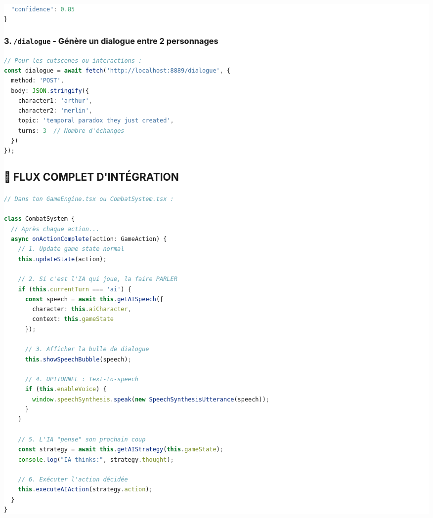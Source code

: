 ```typescript
  "confidence": 0.85
}
```

### 3. `/dialogue` - Génère un dialogue entre 2 personnages
```typescript
// Pour les cutscenes ou interactions :
const dialogue = await fetch('http://localhost:8889/dialogue', {
  method: 'POST',
  body: JSON.stringify({
    character1: 'arthur',
    character2: 'merlin',
    topic: 'temporal paradox they just created',
    turns: 3  // Nombre d'échanges
  })
});
```

## 🔄 FLUX COMPLET D'INTÉGRATION

```typescript
// Dans ton GameEngine.tsx ou CombatSystem.tsx :

class CombatSystem {
  // Après chaque action...
  async onActionComplete(action: GameAction) {
    // 1. Update game state normal
    this.updateState(action);
    
    // 2. Si c'est l'IA qui joue, la faire PARLER
    if (this.currentTurn === 'ai') {
      const speech = await this.getAISpeech({
        character: this.aiCharacter,
        context: this.gameState
      });
      
      // 3. Afficher la bulle de dialogue
      this.showSpeechBubble(speech);
      
      // 4. OPTIONNEL : Text-to-speech
      if (this.enableVoice) {
        window.speechSynthesis.speak(new SpeechSynthesisUtterance(speech));
      }
    }
    
    // 5. L'IA "pense" son prochain coup
    const strategy = await this.getAIStrategy(this.gameState);
    console.log("IA thinks:", strategy.thought);
    
    // 6. Exécuter l'action décidée
    this.executeAIAction(strategy.action);
  }
}
```
